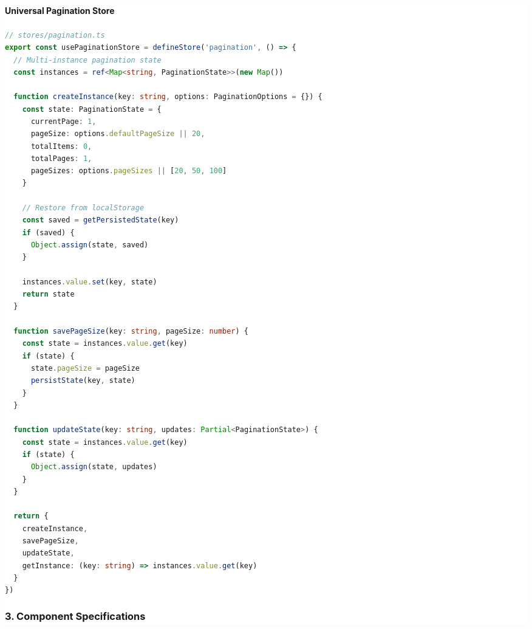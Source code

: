 #### Universal Pagination Store

```typescript
// stores/pagination.ts
export const usePaginationStore = defineStore('pagination', () => {
  // Multi-instance pagination state
  const instances = ref<Map<string, PaginationState>>(new Map())

  function createInstance(key: string, options: PaginationOptions = {}) {
    const state: PaginationState = {
      currentPage: 1,
      pageSize: options.defaultPageSize || 20,
      totalItems: 0,
      totalPages: 1,
      pageSizes: options.pageSizes || [20, 50, 100]
    }

    // Restore from localStorage
    const saved = getPersistedState(key)
    if (saved) {
      Object.assign(state, saved)
    }

    instances.value.set(key, state)
    return state
  }

  function savePageSize(key: string, pageSize: number) {
    const state = instances.value.get(key)
    if (state) {
      state.pageSize = pageSize
      persistState(key, state)
    }
  }

  function updateState(key: string, updates: Partial<PaginationState>) {
    const state = instances.value.get(key)
    if (state) {
      Object.assign(state, updates)
    }
  }

  return {
    createInstance,
    savePageSize,
    updateState,
    getInstance: (key: string) => instances.value.get(key)
  }
})
```

### 3. **Component Specifications**
